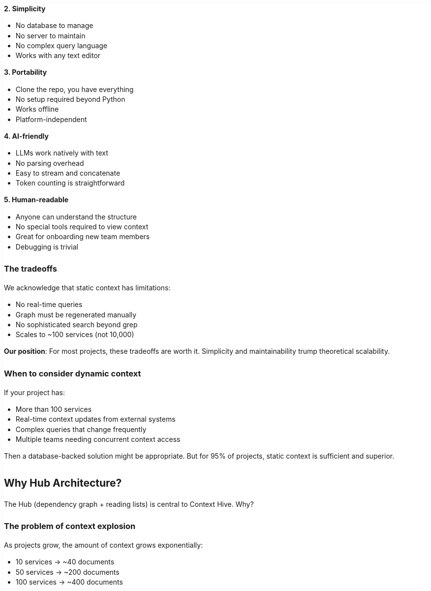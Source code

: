 **2. Simplicity**
- No database to manage
- No server to maintain
- No complex query language
- Works with any text editor

**3. Portability**
- Clone the repo, you have everything
- No setup required beyond Python
- Works offline
- Platform-independent

**4. AI-friendly**
- LLMs work natively with text
- No parsing overhead
- Easy to stream and concatenate
- Token counting is straightforward

**5. Human-readable**
- Anyone can understand the structure
- No special tools required to view context
- Great for onboarding new team members
- Debugging is trivial

### The tradeoffs

We acknowledge that static context has limitations:
- No real-time queries
- Graph must be regenerated manually
- No sophisticated search beyond grep
- Scales to ~100 services (not 10,000)

**Our position**: For most projects, these tradeoffs are worth it. Simplicity and maintainability trump theoretical scalability.

### When to consider dynamic context

If your project has:
- More than 100 services
- Real-time context updates from external systems
- Complex queries that change frequently
- Multiple teams needing concurrent context access

Then a database-backed solution might be appropriate. But for 95% of projects, static context is sufficient and superior.

## Why Hub Architecture?

The Hub (dependency graph + reading lists) is central to Context Hive. Why?

### The problem of context explosion

As projects grow, the amount of context grows exponentially:
- 10 services → ~40 documents
- 50 services → ~200 documents
- 100 services → ~400 documents
